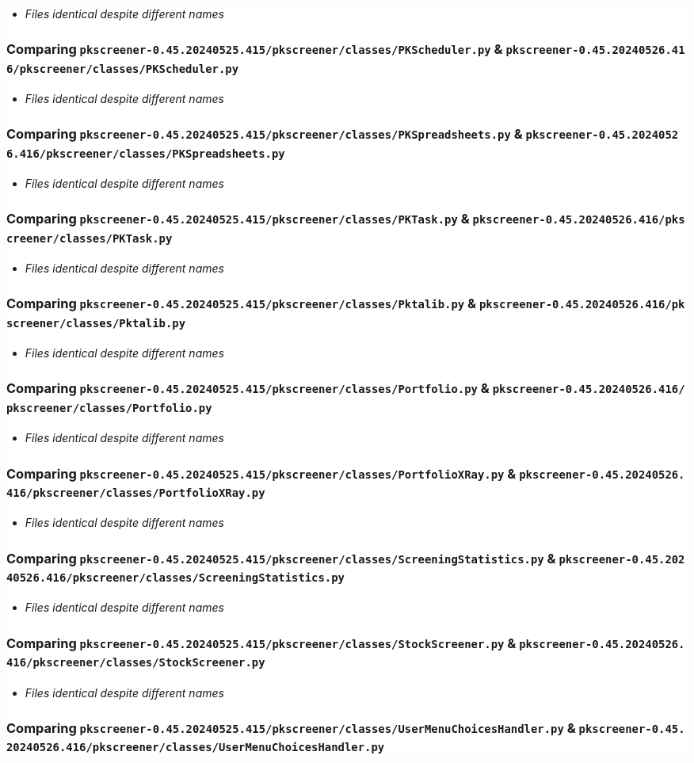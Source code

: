  * *Files identical despite different names*

### Comparing `pkscreener-0.45.20240525.415/pkscreener/classes/PKScheduler.py` & `pkscreener-0.45.20240526.416/pkscreener/classes/PKScheduler.py`

 * *Files identical despite different names*

### Comparing `pkscreener-0.45.20240525.415/pkscreener/classes/PKSpreadsheets.py` & `pkscreener-0.45.20240526.416/pkscreener/classes/PKSpreadsheets.py`

 * *Files identical despite different names*

### Comparing `pkscreener-0.45.20240525.415/pkscreener/classes/PKTask.py` & `pkscreener-0.45.20240526.416/pkscreener/classes/PKTask.py`

 * *Files identical despite different names*

### Comparing `pkscreener-0.45.20240525.415/pkscreener/classes/Pktalib.py` & `pkscreener-0.45.20240526.416/pkscreener/classes/Pktalib.py`

 * *Files identical despite different names*

### Comparing `pkscreener-0.45.20240525.415/pkscreener/classes/Portfolio.py` & `pkscreener-0.45.20240526.416/pkscreener/classes/Portfolio.py`

 * *Files identical despite different names*

### Comparing `pkscreener-0.45.20240525.415/pkscreener/classes/PortfolioXRay.py` & `pkscreener-0.45.20240526.416/pkscreener/classes/PortfolioXRay.py`

 * *Files identical despite different names*

### Comparing `pkscreener-0.45.20240525.415/pkscreener/classes/ScreeningStatistics.py` & `pkscreener-0.45.20240526.416/pkscreener/classes/ScreeningStatistics.py`

 * *Files identical despite different names*

### Comparing `pkscreener-0.45.20240525.415/pkscreener/classes/StockScreener.py` & `pkscreener-0.45.20240526.416/pkscreener/classes/StockScreener.py`

 * *Files identical despite different names*

### Comparing `pkscreener-0.45.20240525.415/pkscreener/classes/UserMenuChoicesHandler.py` & `pkscreener-0.45.20240526.416/pkscreener/classes/UserMenuChoicesHandler.py`
